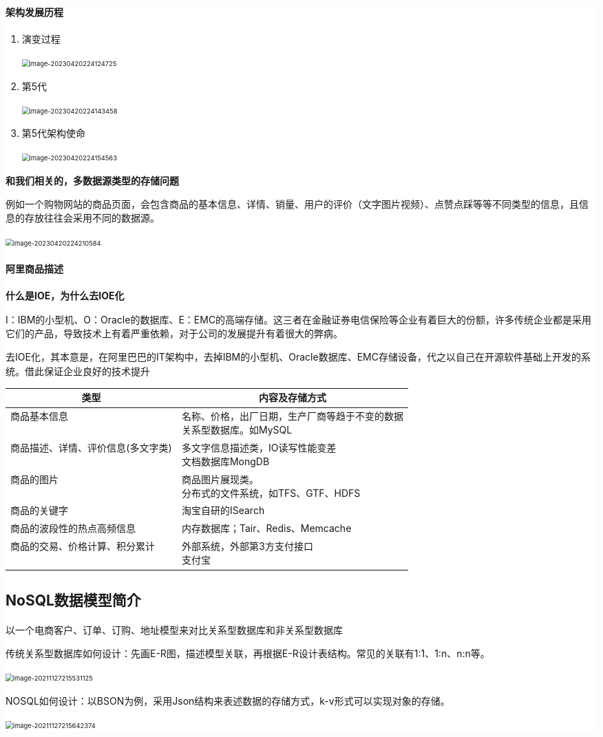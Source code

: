 #### 架构发展历程

1. 演变过程

   <img src="https://jihulab.com/Leslie61/imagelake/-/raw/main/pictures/2023/04/image-20230420224124725.png" alt="image-20230420224124725" style="zoom: 67%;" />

2. 第5代

   <img src="https://jihulab.com/Leslie61/imagelake/-/raw/main/pictures/2023/04/image-20230420224143458.png" alt="image-20230420224143458" style="zoom:67%;" />

3. 第5代架构使命

   <img src="https://jihulab.com/Leslie61/imagelake/-/raw/main/pictures/2023/04/image-20230420224154563.png" alt="image-20230420224154563" style="zoom:67%;" />

**和我们相关的，多数据源类型的存储问题**

例如一个购物网站的商品页面，会包含商品的基本信息、详情、销量、用户的评价（文字图片视频）、点赞点踩等等不同类型的信息，且信息的存放往往会采用不同的数据源。

<img src="https://jihulab.com/Leslie61/imagelake/-/raw/main/pictures/2023/04/image-20230420224210584.png" alt="image-20230420224210584" style="zoom:67%;" />

#### 阿里商品描述

**什么是IOE，为什么去IOE化**

I：IBM的小型机、O：Oracle的数据库、E：EMC的高端存储。这三者在金融证券电信保险等企业有着巨大的份额，许多传统企业都是采用它们的产品，导致技术上有着严重依赖，对于公司的发展提升有着很大的弊病。

去IOE化，其本意是，在阿里巴巴的IT架构中，去掉IBM的小型机、Oracle数据库、EMC存储设备，代之以自己在开源软件基础上开发的系统。借此保证企业良好的技术提升

| 类型                               | 内容及存储方式                                               |
| ---------------------------------- | ------------------------------------------------------------ |
| 商品基本信息                       | 名称、价格，出厂日期，生产厂商等趋于不变的数据<br/>关系型数据库。如MySQL |
| 商品描述、详情、评价信息(多文字类) | 多文字信息描述类，IO读写性能变差<br/>文档数据库MongDB        |
| 商品的图片                         | 商品图片展现类。<br/>分布式的文件系统，如TFS、GTF、HDFS      |
| 商品的关键字                       | 淘宝自研的ISearch                                            |
| 商品的波段性的热点高频信息         | 内存数据库；Tair、Redis、Memcache                            |
| 商品的交易、价格计算、积分累计     | 外部系统，外部第3方支付接口<br/>支付宝                       |



## NoSQL数据模型简介

以一个电商客户、订单、订购、地址模型来对比关系型数据库和非关系型数据库

传统关系型数据库如何设计：先画E-R图，描述模型关联，再根据E-R设计表结构。常见的关联有1:1、1:n、n:n等。

<img src="https://jihulab.com/Leslie61/imagelake/-/raw/main/pictures/2023/04/image-20211127215531125.png" alt="image-20211127215531125" style="zoom: 67%;" />

NOSQL如何设计：以BSON为例，采用Json结构来表述数据的存储方式，k-v形式可以实现对象的存储。

<img src="https://jihulab.com/Leslie61/imagelake/-/raw/main/pictures/2023/04/image-20211127215642374.png" alt="image-20211127215642374" style="zoom: 67%;" />
